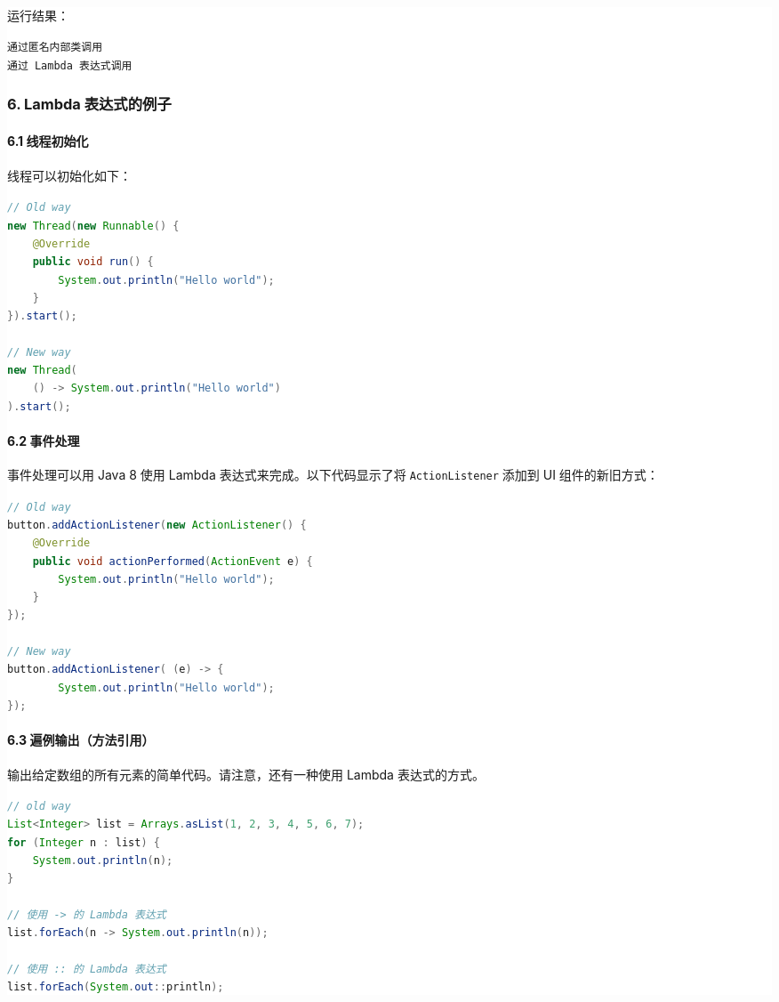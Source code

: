 运行结果：

```java
通过匿名内部类调用
通过 Lambda 表达式调用
```

### 6. Lambda 表达式的例子

#### 6.1 线程初始化

线程可以初始化如下：

```java
// Old way
new Thread(new Runnable() {
    @Override
    public void run() {
        System.out.println("Hello world");
    }
}).start();

// New way
new Thread(
    () -> System.out.println("Hello world")
).start();
```

#### 6.2 事件处理

事件处理可以用 Java 8 使用 Lambda 表达式来完成。以下代码显示了将 `ActionListener` 添加到 UI 组件的新旧方式：

```java
// Old way
button.addActionListener(new ActionListener() {
    @Override
    public void actionPerformed(ActionEvent e) {
        System.out.println("Hello world");
    }
});

// New way
button.addActionListener( (e) -> {
        System.out.println("Hello world");
});
```

#### 6.3 遍例输出（方法引用）

输出给定数组的所有元素的简单代码。请注意，还有一种使用 Lambda 表达式的方式。

```java
// old way
List<Integer> list = Arrays.asList(1, 2, 3, 4, 5, 6, 7);
for (Integer n : list) {
    System.out.println(n);
}

// 使用 -> 的 Lambda 表达式
list.forEach(n -> System.out.println(n));

// 使用 :: 的 Lambda 表达式
list.forEach(System.out::println);
```
